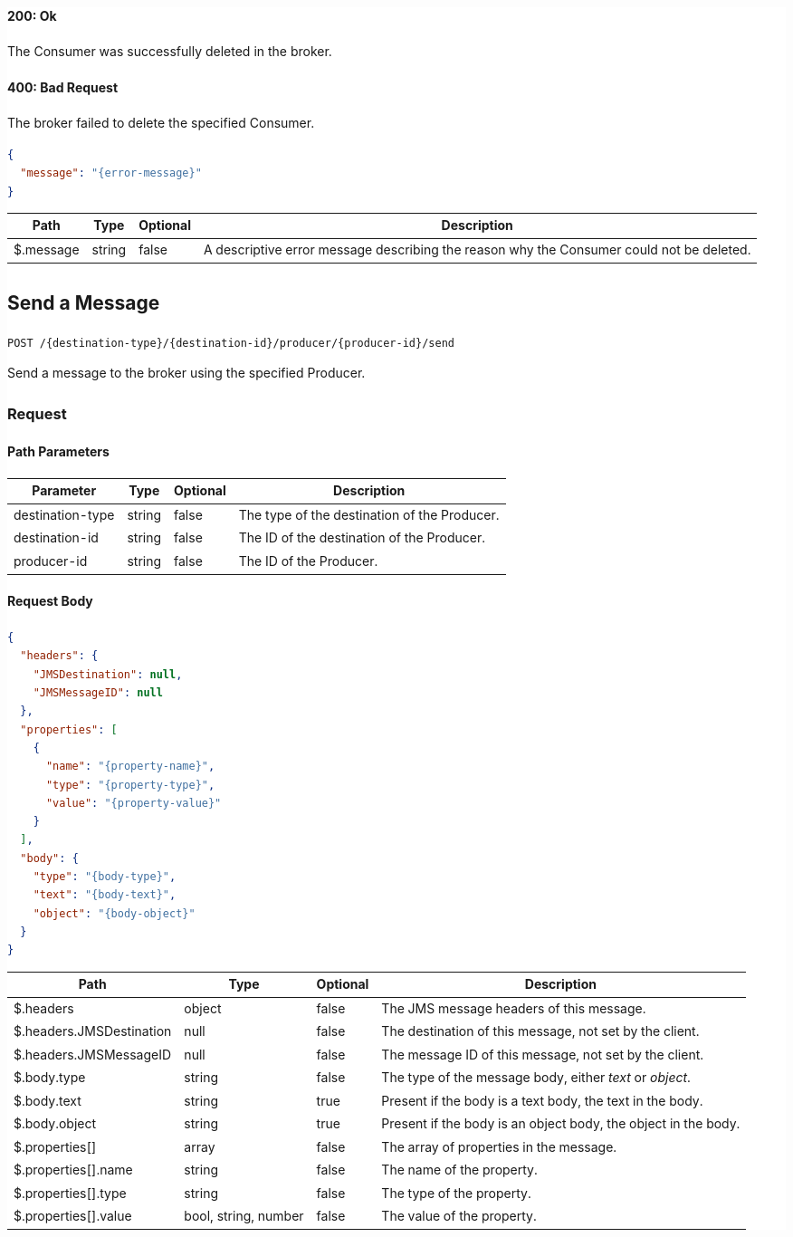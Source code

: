 #### 200: Ok
The Consumer was successfully deleted in the broker.

#### 400: Bad Request
The broker failed to delete the specified Consumer.

```json
{
  "message": "{error-message}"
}
```
Path | Type | Optional | Description
---|---|---|---
$.message | string | false | A descriptive error message describing the reason why the Consumer could not be deleted.

## Send a Message
```
POST /{destination-type}/{destination-id}/producer/{producer-id}/send
```
Send a message to the broker using the specified Producer.

### Request

#### Path Parameters
Parameter | Type | Optional | Description
---|---|---|---
destination-type | string | false | The type of the destination of the Producer.
destination-id | string | false | The ID of the destination of the Producer.
producer-id | string | false | The ID of the Producer.
    
#### Request Body
```json
{
  "headers": {
    "JMSDestination": null,
    "JMSMessageID": null
  },
  "properties": [
    {
      "name": "{property-name}", 
      "type": "{property-type}", 
      "value": "{property-value}"
    }
  ],
  "body": {
    "type": "{body-type}",
    "text": "{body-text}",
    "object": "{body-object}"
  }
}
```
Path | Type | Optional | Description
---|---|---|---
$.headers | object | false | The JMS message headers of this message.
$.headers.JMSDestination | null | false | The destination of this message, not set by the client.
$.headers.JMSMessageID | null | false | The message ID of this message, not set by the client.
$.body.type | string | false | The type of the message body, either *text* or *object*.
$.body.text | string | true | Present if the body is a text body, the text in the body.
$.body.object | string | true | Present if the body is an object body, the object in the body.
$.properties[] | array | false | The array of properties in the message.
$.properties[].name | string | false | The name of the property.
$.properties[].type | string | false | The type of the property.
$.properties[].value | bool, string, number | false | The value of the property.